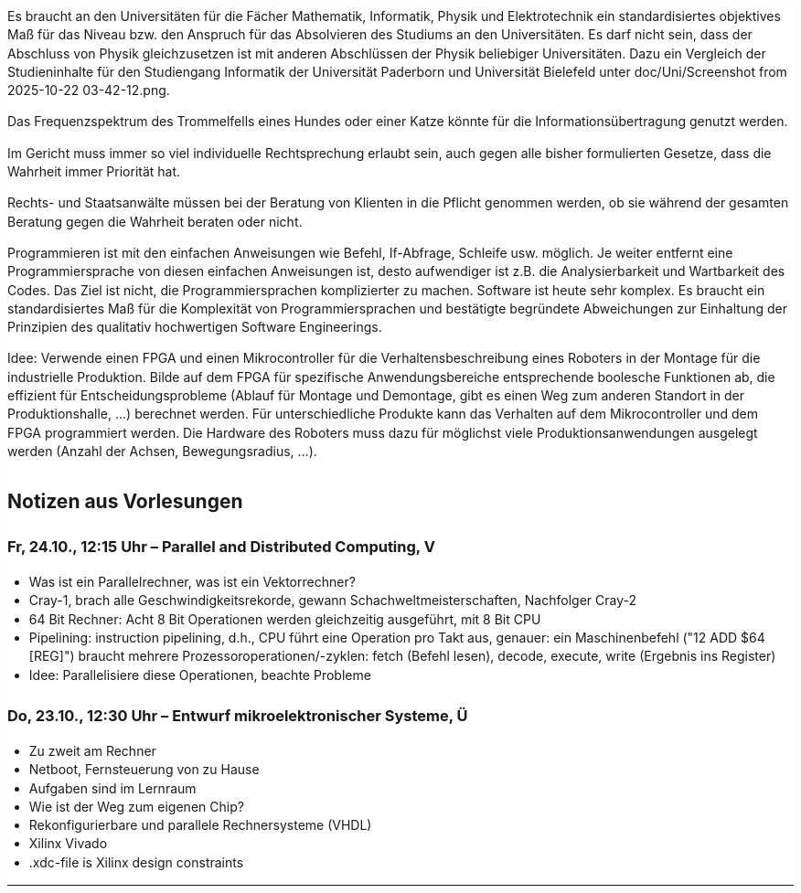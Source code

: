 Es braucht an den Universitäten für die Fächer Mathematik, Informatik, Physik und Elektrotechnik ein standardisiertes objektives Maß für das Niveau bzw. den Anspruch für das Absolvieren des Studiums an den Universitäten. Es darf nicht sein, dass der Abschluss von Physik gleichzusetzen ist mit anderen Abschlüssen der Physik beliebiger Universitäten. Dazu ein Vergleich der Studieninhalte für den Studiengang Informatik der Universität Paderborn und Universität Bielefeld unter doc/Uni/Screenshot from 2025-10-22 03-42-12.png.

Das Frequenzspektrum des Trommelfells eines Hundes oder einer Katze könnte für die Informationsübertragung genutzt werden.

Im Gericht muss immer so viel individuelle Rechtsprechung erlaubt sein, auch gegen alle bisher formulierten Gesetze, dass die Wahrheit immer Priorität hat. 

Rechts- und Staatsanwälte müssen bei der Beratung von Klienten in die Pflicht genommen werden, ob sie während der gesamten Beratung gegen die Wahrheit beraten oder nicht.

Programmieren ist mit den einfachen Anweisungen wie Befehl, If-Abfrage, Schleife usw. möglich. Je weiter entfernt eine Programmiersprache von diesen einfachen Anweisungen ist, desto aufwendiger ist z.B. die Analysierbarkeit und Wartbarkeit des Codes. Das Ziel ist nicht, die Programmiersprachen komplizierter zu machen. Software ist heute sehr komplex. Es braucht ein standardisiertes Maß für die Komplexität von Programmiersprachen und bestätigte begründete Abweichungen zur Einhaltung der Prinzipien des qualitativ hochwertigen Software Engineerings.

Idee: Verwende einen FPGA und einen Mikrocontroller für die Verhaltensbeschreibung eines Roboters in der Montage für die industrielle Produktion. Bilde auf dem FPGA für spezifische Anwendungsbereiche entsprechende boolesche Funktionen ab, die effizient für Entscheidungsprobleme (Ablauf für Montage und Demontage, gibt es einen Weg zum anderen Standort in der Produktionshalle, ...) berechnet werden. Für unterschiedliche Produkte kann das Verhalten auf dem Mikrocontroller und dem FPGA programmiert werden. Die Hardware des Roboters muss dazu für möglichst viele Produktionsanwendungen ausgelegt werden (Anzahl der Achsen, Bewegungsradius, ...).

## Notizen aus Vorlesungen

### Fr, 24.10., 12:15 Uhr – Parallel and Distributed Computing, V
- Was ist ein Parallelrechner, was ist ein Vektorrechner?
- Cray-1, brach alle Geschwindigkeitsrekorde, gewann Schachweltmeisterschaften, Nachfolger Cray-2
- 64 Bit Rechner: Acht 8 Bit Operationen werden gleichzeitig ausgeführt, mit 8 Bit CPU
- Pipelining: instruction pipelining, d.h., CPU führt eine Operation pro Takt aus, genauer: ein Maschinenbefehl ("12 ADD $64 [REG]") braucht mehrere Prozessoroperationen/-zyklen: fetch (Befehl lesen), decode, execute, write (Ergebnis ins Register)
- Idee: Parallelisiere diese Operationen, beachte Probleme
  
### Do, 23.10., 12:30 Uhr – Entwurf mikroelektronischer Systeme, Ü
- Zu zweit am Rechner
- Netboot, Fernsteuerung von zu Hause
- Aufgaben sind im Lernraum
- Wie ist der Weg zum eigenen Chip?
- Rekonfigurierbare und parallele Rechnersysteme (VHDL)
- Xilinx Vivado
- .xdc-file is Xilinx design constraints 

---